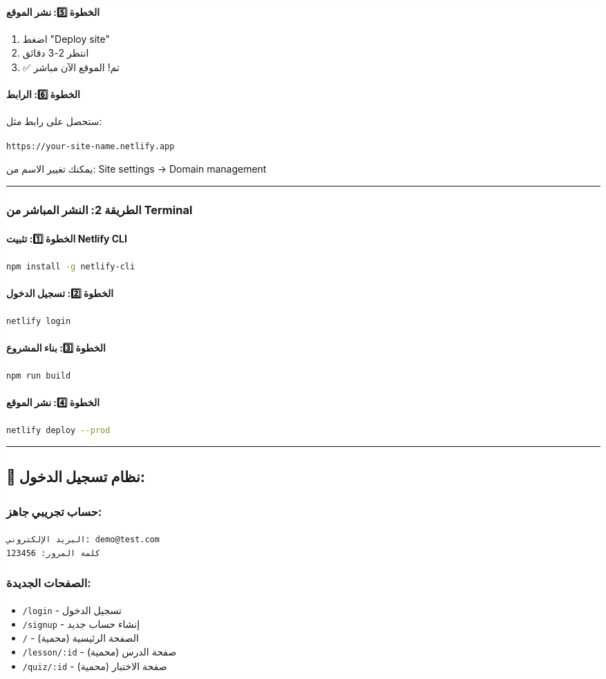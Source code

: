 #### الخطوة 5️⃣: نشر الموقع
1. اضغط "Deploy site"
2. انتظر 2-3 دقائق
3. ✅ تم! الموقع الآن مباشر

#### الخطوة 6️⃣: الرابط
ستحصل على رابط مثل:
```
https://your-site-name.netlify.app
```

يمكنك تغيير الاسم من: Site settings → Domain management

---

### الطريقة 2: النشر المباشر من Terminal

#### الخطوة 1️⃣: تثبيت Netlify CLI
```bash
npm install -g netlify-cli
```

#### الخطوة 2️⃣: تسجيل الدخول
```bash
netlify login
```

#### الخطوة 3️⃣: بناء المشروع
```bash
npm run build
```

#### الخطوة 4️⃣: نشر الموقع
```bash
netlify deploy --prod
```

---

## 🔐 نظام تسجيل الدخول:

### حساب تجريبي جاهز:
```
البريد الإلكتروني: demo@test.com
كلمة المرور: 123456
```

### الصفحات الجديدة:
- `/login` - تسجيل الدخول
- `/signup` - إنشاء حساب جديد
- `/` - الصفحة الرئيسية (محمية)
- `/lesson/:id` - صفحة الدرس (محمية)
- `/quiz/:id` - صفحة الاختبار (محمية)
